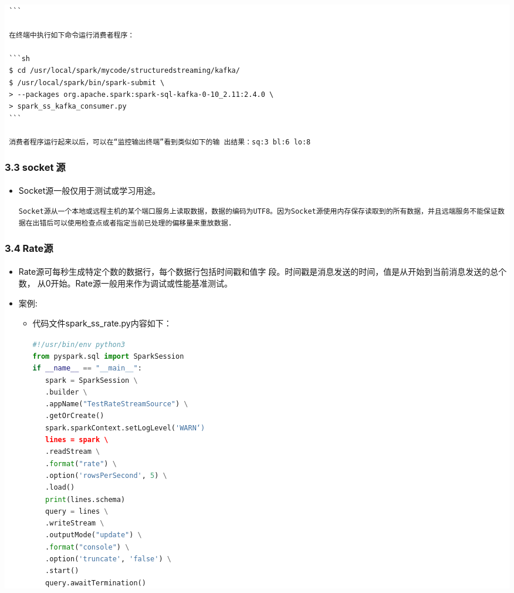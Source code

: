     ```

     在终端中执行如下命令运行消费者程序：

     ```sh
     $ cd /usr/local/spark/mycode/structuredstreaming/kafka/
     $ /usr/local/spark/bin/spark-submit \
     > --packages org.apache.spark:spark-sql-kafka-0-10_2.11:2.4.0 \
     > spark_ss_kafka_consumer.py
     ```

     消费者程序运行起来以后，可以在“监控输出终端”看到类似如下的输 出结果：sq:3 bl:6 lo:8

### 3.3 socket 源

- Socket源一般仅用于测试或学习用途。

  ```
  Socket源从一个本地或远程主机的某个端口服务上读取数据，数据的编码为UTF8。因为Socket源使用内存保存读取到的所有数据，并且远端服务不能保证数据在出错后可以使用检查点或者指定当前已处理的偏移量来重放数据.
  ```

  

### 3.4 Rate源

- Rate源可每秒生成特定个数的数据行，每个数据行包括时间戳和值字 段。时间戳是消息发送的时间，值是从开始到当前消息发送的总个数， 从0开始。Rate源一般用来作为调试或性能基准测试。

- 案例:

  - 代码文件spark_ss_rate.py内容如下：

    ```python
    #!/usr/bin/env python3
    from pyspark.sql import SparkSession
    if __name__ == "__main__":
       spark = SparkSession \
       .builder \
       .appName("TestRateStreamSource") \
       .getOrCreate()
       spark.sparkContext.setLogLevel('WARN‘)
       lines = spark \
       .readStream \
       .format("rate") \
       .option('rowsPerSecond', 5) \
       .load()
       print(lines.schema)
       query = lines \
       .writeStream \
       .outputMode("update") \
       .format("console") \
       .option('truncate', 'false') \
       .start()
       query.awaitTermination()
    ```
